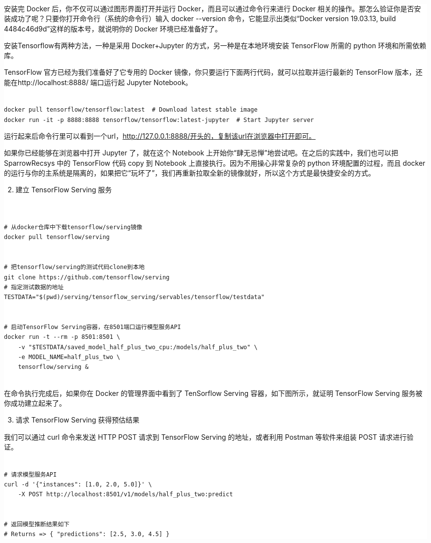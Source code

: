 安装完 Docker 后，你不仅可以通过图形界面打开并运行 Docker，而且可以通过命令行来进行 Docker 相关的操作。那怎么验证你是否安装成功了呢？只要你打开命令行（系统的命令行）输入 docker --version 命令，它能显示出类似“Docker version 19.03.13, build 4484c46d9d”这样的版本号，就说明你的 Docker 环境已经准备好了。



安装Tensorflow有两种方法，一种是采用 Docker+Jupyter 的方式，另一种是在本地环境安装 TensorFlow 所需的 python 环境和所需依赖库。

 TensorFlow 官方已经为我们准备好了它专用的 Docker 镜像，你只要运行下面两行代码，就可以拉取并运行最新的 TensorFlow 版本，还能在http://localhost:8888/ 端口运行起 Jupyter Notebook。

```

docker pull tensorflow/tensorflow:latest  # Download latest stable image
docker run -it -p 8888:8888 tensorflow/tensorflow:latest-jupyter  # Start Jupyter server 

```

运行起来后命令行里可以看到一个url，http://127.0.0.1:8888/开头的，复制该url在浏览器中打开即可。

如果你已经能够在浏览器中打开 Jupyter 了，就在这个 Notebook 上开始你“肆无忌惮”地尝试吧。在之后的实践中，我们也可以把 SparrowRecsys 中的 TensorFlow 代码 copy 到 Notebook 上直接执行。因为不用操心非常复杂的 python 环境配置的过程，而且 docker 的运行与你的主系统是隔离的，如果把它“玩坏了”，我们再重新拉取全新的镜像就好，所以这个方式是最快捷安全的方式。



2. 建立 TensorFlow Serving 服务

```


# 从docker仓库中下载tensorflow/serving镜像
docker pull tensorflow/serving


# 把tensorflow/serving的测试代码clone到本地
git clone https://github.com/tensorflow/serving
# 指定测试数据的地址
TESTDATA="$(pwd)/serving/tensorflow_serving/servables/tensorflow/testdata"


# 启动TensorFlow Serving容器，在8501端口运行模型服务API
docker run -t --rm -p 8501:8501 \
    -v "$TESTDATA/saved_model_half_plus_two_cpu:/models/half_plus_two" \
    -e MODEL_NAME=half_plus_two \
    tensorflow/serving &


```

在命令执行完成后，如果你在 Docker 的管理界面中看到了 TenSorflow Serving 容器，如下图所示，就证明 TensorFlow Serving 服务被你成功建立起来了。

3. 请求 TensorFlow Serving 获得预估结果

我们可以通过 curl 命令来发送 HTTP POST 请求到 TensorFlow Serving 的地址，或者利用 Postman 等软件来组装 POST 请求进行验证。

```

# 请求模型服务API
curl -d '{"instances": [1.0, 2.0, 5.0]}' \
    -X POST http://localhost:8501/v1/models/half_plus_two:predict
    

# 返回模型推断结果如下
# Returns => { "predictions": [2.5, 3.0, 4.5] }
```
